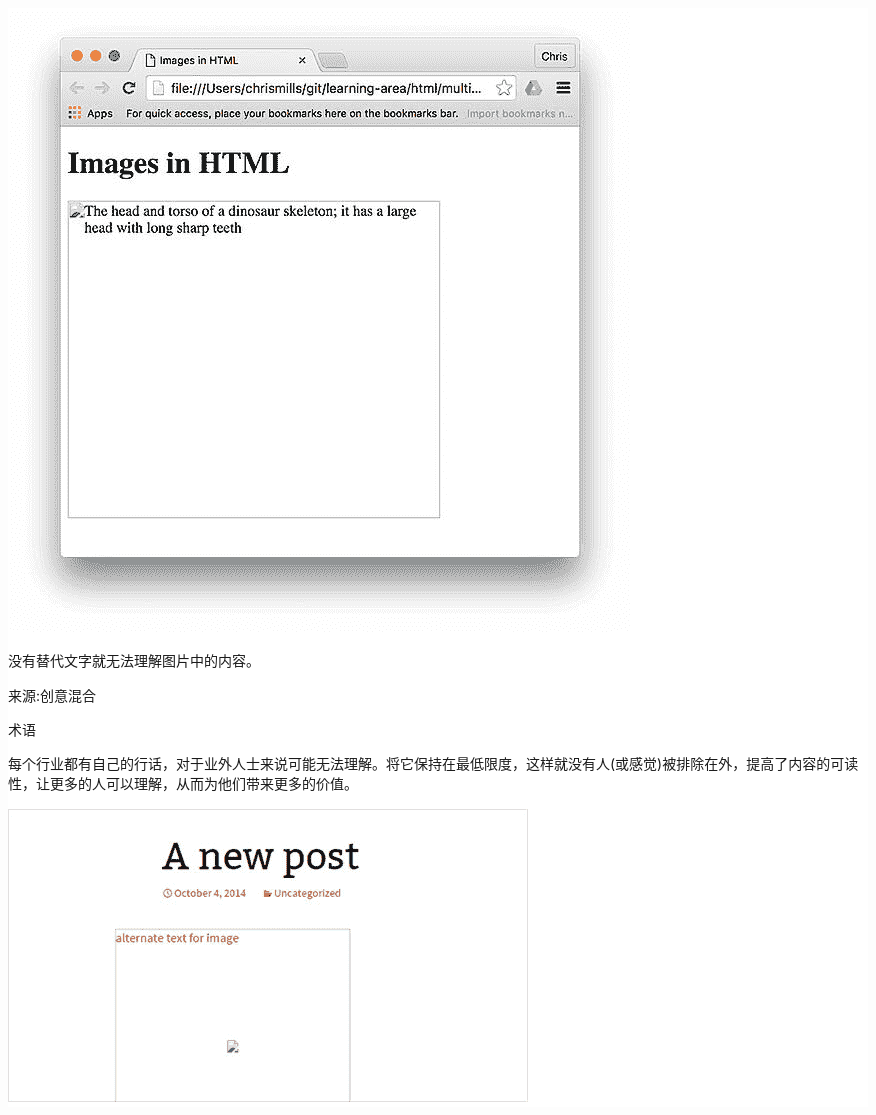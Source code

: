 ![example of a correct use of alt text](img/6e011c183c460b36322f0327dfe3e9ee.png)

没有替代文字就无法理解图片中的内容。

来源:创意混合

术语

每个行业都有自己的行话，对于业外人士来说可能无法理解。将它保持在最低限度，这样就没有人(或感觉)被排除在外，提高了内容的可读性，让更多的人可以理解，从而为他们带来更多的价值。

![example of an incorrect use of alt text](img/2676bbb7981602b1dd9b003c54e81f9d.png)
